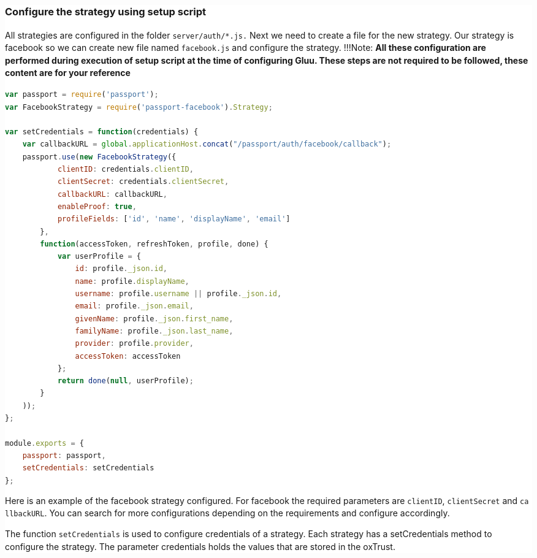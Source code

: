 ### Configure the strategy using setup script

All strategies are configured in the folder `server/auth/*.js.` Next we need to create a file for the new strategy. Our strategy is facebook so we can create new file named `facebook.js` and configure the strategy. 
!!!Note:
	**All these configuration are performed during execution of setup script at the time of configuring Gluu. These steps are not required to be followed, these content are for your reference**

```javascript
var passport = require('passport');
var FacebookStrategy = require('passport-facebook').Strategy;

var setCredentials = function(credentials) {
    var callbackURL = global.applicationHost.concat("/passport/auth/facebook/callback");
    passport.use(new FacebookStrategy({
            clientID: credentials.clientID,
            clientSecret: credentials.clientSecret,
            callbackURL: callbackURL,
            enableProof: true,
            profileFields: ['id', 'name', 'displayName', 'email']
        },
        function(accessToken, refreshToken, profile, done) {
            var userProfile = {
                id: profile._json.id,
                name: profile.displayName,
                username: profile.username || profile._json.id,
                email: profile._json.email,
                givenName: profile._json.first_name,
                familyName: profile._json.last_name,
                provider: profile.provider,
                accessToken: accessToken
            };
            return done(null, userProfile);
        }
    ));
};

module.exports = {
    passport: passport,
    setCredentials: setCredentials
};
```

Here is an example of the facebook strategy configured. For facebook 
the required parameters are `clientID`, `clientSecret` and `callbackURL`. You 
can search for more configurations depending on the requirements and 
configure accordingly.

The function `setCredentials` is used to configure credentials of a strategy. 
Each strategy has a setCredentials method to configure the strategy. 
The parameter credentials holds the values that are stored in the oxTrust.
